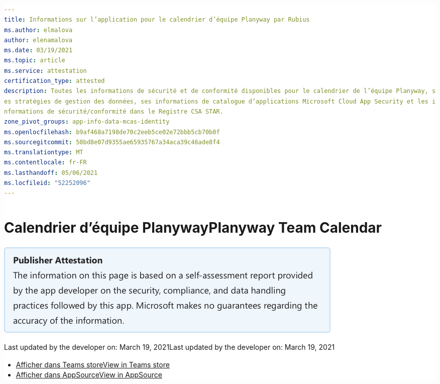```yaml
---
title: Informations sur l’application pour le calendrier d’équipe Planyway par Rubius
ms.author: elmalova
author: elenamalova
ms.date: 03/19/2021
ms.topic: article
ms.service: attestation
certification_type: attested
description: Toutes les informations de sécurité et de conformité disponibles pour le calendrier de l’équipe Planyway, ses stratégies de gestion des données, ses informations de catalogue d’applications Microsoft Cloud App Security et les informations de sécurité/conformité dans le Registre CSA STAR.
zone_pivot_groups: app-info-data-mcas-identity
ms.openlocfilehash: b9af468a7198de70c2eeb5ce02e72bbb5cb70b0f
ms.sourcegitcommit: 50bd8e07d9355ae65935767a34aca39c46ade8f4
ms.translationtype: MT
ms.contentlocale: fr-FR
ms.lasthandoff: 05/06/2021
ms.locfileid: "52252096"
---
```

# <a name="planyway-team-calendar"></a><span data-ttu-id="93e06-103">Calendrier d’équipe Planyway</span><span class="sxs-lookup"><span data-stu-id="93e06-103">Planyway Team Calendar</span></span>

<p></p>
<img alt="Publisher Attestation: The information on this page is based on a self-assessment report provided by the app developer on the security, compliance, and data handling practices followed by this app. Microsoft makes no guarantees regarding the accuracy of the information." src="../media/attested.png" width="650" />
<p><span data-ttu-id="93e06-104">Last updated by the developer on: March 19, 2021</span><span class="sxs-lookup"><span data-stu-id="93e06-104">Last updated by the developer on: March 19, 2021</span></span></p>

* <span data-ttu-id="93e06-105"><a href="https://teams.microsoft.com/l/app/861228c3-eefd-462f-9b13-24dae6530ac3" target="_blank">Afficher dans Teams store</a></span><span class="sxs-lookup"><span data-stu-id="93e06-105"><a href="https://teams.microsoft.com/l/app/861228c3-eefd-462f-9b13-24dae6530ac3" target="_blank">View in Teams store</a></span></span>
* <span data-ttu-id="93e06-106"><a href="https://appsource.microsoft.com/product/office/WA200002712" target="_blank">Afficher dans AppSource</a></span><span class="sxs-lookup"><span data-stu-id="93e06-106"><a href="https://appsource.microsoft.com/product/office/WA200002712" target="_blank">View in AppSource</a></span></span>
